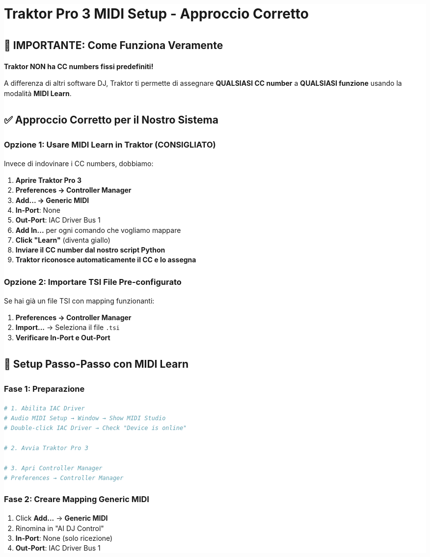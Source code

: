 # Traktor Pro 3 MIDI Setup - Approccio Corretto

## 🎯 IMPORTANTE: Come Funziona Veramente

**Traktor NON ha CC numbers fissi predefiniti!**

A differenza di altri software DJ, Traktor ti permette di assegnare **QUALSIASI CC number** a **QUALSIASI funzione** usando la modalità **MIDI Learn**.

## ✅ Approccio Corretto per il Nostro Sistema

### Opzione 1: Usare MIDI Learn in Traktor (CONSIGLIATO)

Invece di indovinare i CC numbers, dobbiamo:

1. **Aprire Traktor Pro 3**
2. **Preferences → Controller Manager**
3. **Add... → Generic MIDI**
4. **In-Port**: None
5. **Out-Port**: IAC Driver Bus 1
6. **Add In...** per ogni comando che vogliamo mappare
7. **Click "Learn"** (diventa giallo)
8. **Inviare il CC number dal nostro script Python**
9. **Traktor riconosce automaticamente il CC e lo assegna**

### Opzione 2: Importare TSI File Pre-configurato

Se hai già un file TSI con mapping funzionanti:

1. **Preferences → Controller Manager**
2. **Import...** → Seleziona il file `.tsi`
3. **Verificare In-Port e Out-Port**

## 🔧 Setup Passo-Passo con MIDI Learn

### Fase 1: Preparazione

```bash
# 1. Abilita IAC Driver
# Audio MIDI Setup → Window → Show MIDI Studio
# Double-click IAC Driver → Check "Device is online"

# 2. Avvia Traktor Pro 3

# 3. Apri Controller Manager
# Preferences → Controller Manager
```

### Fase 2: Creare Mapping Generic MIDI

1. Click **Add...** → **Generic MIDI**
2. Rinomina in "AI DJ Control"
3. **In-Port**: None (solo ricezione)
4. **Out-Port**: IAC Driver Bus 1
